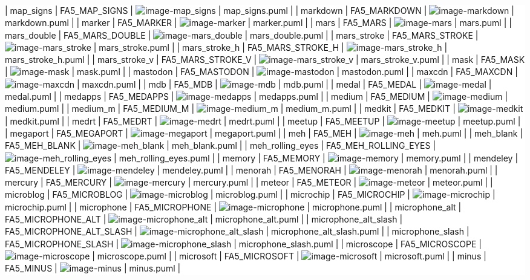 | map_signs | FA5_MAP_SIGNS | ![image-map_signs](map_signs.png) | map_signs.puml |
| markdown | FA5_MARKDOWN | ![image-markdown](markdown.png) | markdown.puml |
| marker | FA5_MARKER | ![image-marker](marker.png) | marker.puml |
| mars | FA5_MARS | ![image-mars](mars.png) | mars.puml |
| mars_double | FA5_MARS_DOUBLE | ![image-mars_double](mars_double.png) | mars_double.puml |
| mars_stroke | FA5_MARS_STROKE | ![image-mars_stroke](mars_stroke.png) | mars_stroke.puml |
| mars_stroke_h | FA5_MARS_STROKE_H | ![image-mars_stroke_h](mars_stroke_h.png) | mars_stroke_h.puml |
| mars_stroke_v | FA5_MARS_STROKE_V | ![image-mars_stroke_v](mars_stroke_v.png) | mars_stroke_v.puml |
| mask | FA5_MASK | ![image-mask](mask.png) | mask.puml |
| mastodon | FA5_MASTODON | ![image-mastodon](mastodon.png) | mastodon.puml |
| maxcdn | FA5_MAXCDN | ![image-maxcdn](maxcdn.png) | maxcdn.puml |
| mdb | FA5_MDB | ![image-mdb](mdb.png) | mdb.puml |
| medal | FA5_MEDAL | ![image-medal](medal.png) | medal.puml |
| medapps | FA5_MEDAPPS | ![image-medapps](medapps.png) | medapps.puml |
| medium | FA5_MEDIUM | ![image-medium](medium.png) | medium.puml |
| medium_m | FA5_MEDIUM_M | ![image-medium_m](medium_m.png) | medium_m.puml |
| medkit | FA5_MEDKIT | ![image-medkit](medkit.png) | medkit.puml |
| medrt | FA5_MEDRT | ![image-medrt](medrt.png) | medrt.puml |
| meetup | FA5_MEETUP | ![image-meetup](meetup.png) | meetup.puml |
| megaport | FA5_MEGAPORT | ![image-megaport](megaport.png) | megaport.puml |
| meh | FA5_MEH | ![image-meh](meh.png) | meh.puml |
| meh_blank | FA5_MEH_BLANK | ![image-meh_blank](meh_blank.png) | meh_blank.puml |
| meh_rolling_eyes | FA5_MEH_ROLLING_EYES | ![image-meh_rolling_eyes](meh_rolling_eyes.png) | meh_rolling_eyes.puml |
| memory | FA5_MEMORY | ![image-memory](memory.png) | memory.puml |
| mendeley | FA5_MENDELEY | ![image-mendeley](mendeley.png) | mendeley.puml |
| menorah | FA5_MENORAH | ![image-menorah](menorah.png) | menorah.puml |
| mercury | FA5_MERCURY | ![image-mercury](mercury.png) | mercury.puml |
| meteor | FA5_METEOR | ![image-meteor](meteor.png) | meteor.puml |
| microblog | FA5_MICROBLOG | ![image-microblog](microblog.png) | microblog.puml |
| microchip | FA5_MICROCHIP | ![image-microchip](microchip.png) | microchip.puml |
| microphone | FA5_MICROPHONE | ![image-microphone](microphone.png) | microphone.puml |
| microphone_alt | FA5_MICROPHONE_ALT | ![image-microphone_alt](microphone_alt.png) | microphone_alt.puml |
| microphone_alt_slash | FA5_MICROPHONE_ALT_SLASH | ![image-microphone_alt_slash](microphone_alt_slash.png) | microphone_alt_slash.puml |
| microphone_slash | FA5_MICROPHONE_SLASH | ![image-microphone_slash](microphone_slash.png) | microphone_slash.puml |
| microscope | FA5_MICROSCOPE | ![image-microscope](microscope.png) | microscope.puml |
| microsoft | FA5_MICROSOFT | ![image-microsoft](microsoft.png) | microsoft.puml |
| minus | FA5_MINUS | ![image-minus](minus.png) | minus.puml |